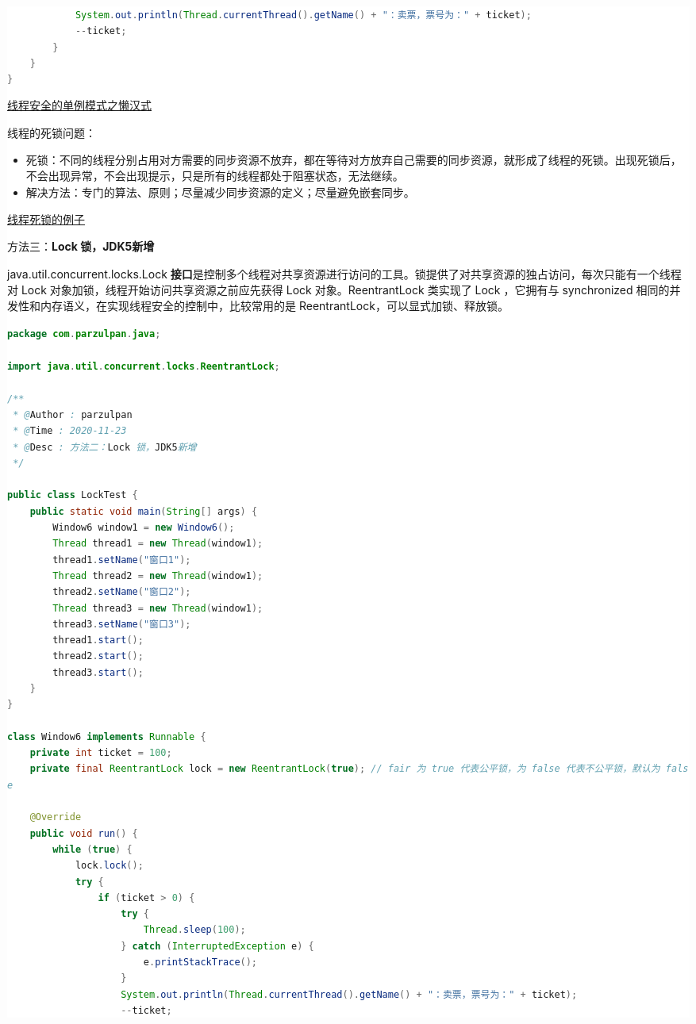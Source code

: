 ```java
            System.out.println(Thread.currentThread().getName() + "：卖票，票号为：" + ticket);
            --ticket;
        }
    }
}
```

[线程安全的单例模式之懒汉式](../../code/ch06/src/com/parzulpan/java/BankTest.java)

线程的死锁问题：

* 死锁：不同的线程分别占用对方需要的同步资源不放弃，都在等待对方放弃自己需要的同步资源，就形成了线程的死锁。出现死锁后，不会出现异常，不会出现提示，只是所有的线程都处于阻塞状态，无法继续。
* 解决方法：专门的算法、原则；尽量减少同步资源的定义；尽量避免嵌套同步。

[线程死锁的例子](../../code/ch06/src/com/parzulpan/java/DeadLock.java)

方法三：**Lock 锁，JDK5新增**

java.util.concurrent.locks.Lock **接口**是控制多个线程对共享资源进行访问的工具。锁提供了对共享资源的独占访问，每次只能有一个线程对 Lock 对象加锁，线程开始访问共享资源之前应先获得 Lock 对象。ReentrantLock 类实现了 Lock ，它拥有与 synchronized 相同的并发性和内存语义，在实现线程安全的控制中，比较常用的是 ReentrantLock，可以显式加锁、释放锁。

```java
package com.parzulpan.java;

import java.util.concurrent.locks.ReentrantLock;

/**
 * @Author : parzulpan
 * @Time : 2020-11-23
 * @Desc : 方法二：Lock 锁，JDK5新增
 */

public class LockTest {
    public static void main(String[] args) {
        Window6 window1 = new Window6();
        Thread thread1 = new Thread(window1);
        thread1.setName("窗口1");
        Thread thread2 = new Thread(window1);
        thread2.setName("窗口2");
        Thread thread3 = new Thread(window1);
        thread3.setName("窗口3");
        thread1.start();
        thread2.start();
        thread3.start();
    }
}

class Window6 implements Runnable {
    private int ticket = 100;
    private final ReentrantLock lock = new ReentrantLock(true); // fair 为 true 代表公平锁，为 false 代表不公平锁，默认为 false

    @Override
    public void run() {
        while (true) {
            lock.lock();
            try {
                if (ticket > 0) {
                    try {
                        Thread.sleep(100);
                    } catch (InterruptedException e) {
                        e.printStackTrace();
                    }
                    System.out.println(Thread.currentThread().getName() + "：卖票，票号为：" + ticket);
                    --ticket;
```